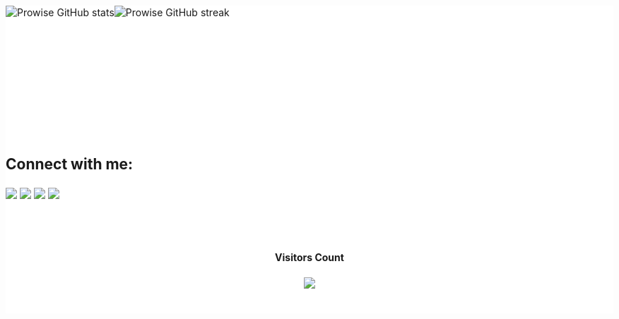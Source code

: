 

<div style="display: flex; flex-wrap: wrap;">
  <img src="https://github-readme-stats.vercel.app/api?username=Hex-Toys&show_icons=true&theme=dark&title_color=fff&text_color=fff&bg_color=091D3B" alt="Prowise  GitHub stats" height="160px" />
  <img src="https://github-readme-streak-stats.herokuapp.com/?username=Hex-Toys&theme=dark&background=091D3B&stroke=fff&ring=fff&fire=fff&currStreakLabel=fff&sideNums=fff&dates=fff" alt="Prowise  GitHub streak" height="160px" />
</div>

<br/>

## Connect with me:

<p align = "center">

[<img src ="https://img.shields.io/badge/website-%23.svg?&style=for-the-badge&logo=www&logoColor=white%22&color=black">](https://.github.io)
[<img src="https://img.shields.io/badge/twitter-%231DA1F2.svg?&style=for-the-badge&logo=twitter&logoColor=white&color=black" />](https://twitter.com/Hextoysofficial) 
[<img src="https://img.shields.io/badge/linkedin-%2312100E.svg?&style=for-the-badge&logo=linkedin&logoColor=white&color=black" />](https://www.linkedin.com/in/hexsy/)
[<img src="https://img.shields.io/badge/instagram-%2312100E.svg?&style=for-the-badge&logo=instagram&logoColor=white&color=black" />](https://www.instagram.com/Hextoysofficial/)
</p>

<br/>
<div align="center">
<br><p align="centre"><b>Visitors Count</b></p>  
<p align="center"><img align="center" src="https://profile-counter.glitch.me/{ }/count.svg" /></p> 
<br></div>

